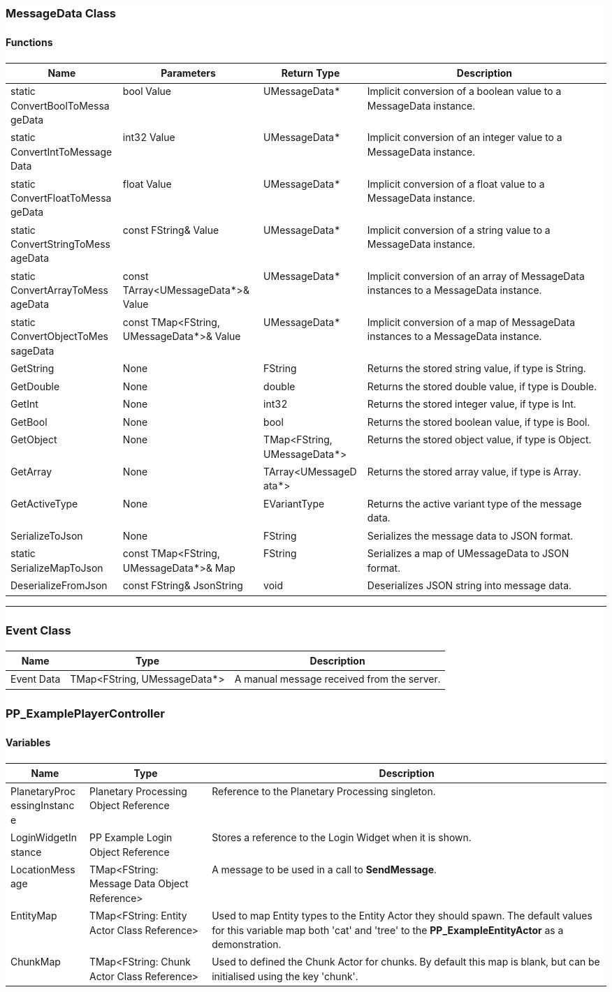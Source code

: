 
### MessageData Class

#### Functions

| Name                              | Parameters                                  | Return Type                    | Description                                                                         |
| --------------------------------- | ------------------------------------------- | ------------------------------ | ----------------------------------------------------------------------------------- |
| static ConvertBoolToMessageData   | bool Value                                  | UMessageData\*                 | Implicit conversion of a boolean value to a MessageData instance.                   |
| static ConvertIntToMessageData    | int32 Value                                 | UMessageData\*                 | Implicit conversion of an integer value to a MessageData instance.                  |
| static ConvertFloatToMessageData  | float Value                                 | UMessageData\*                 | Implicit conversion of a float value to a MessageData instance.                     |
| static ConvertStringToMessageData | const FString& Value                        | UMessageData\*                 | Implicit conversion of a string value to a MessageData instance.                    |
| static ConvertArrayToMessageData  | const TArray\<UMessageData\*>& Value        | UMessageData\*                 | Implicit conversion of an array of MessageData instances to a MessageData instance. |
| static ConvertObjectToMessageData | const TMap\<FString, UMessageData\*>& Value | UMessageData\*                 | Implicit conversion of a map of MessageData instances to a MessageData instance.    |
| GetString                         | None                                        | FString                        | Returns the stored string value, if type is String.                                 |
| GetDouble                         | None                                        | double                         | Returns the stored double value, if type is Double.                                 |
| GetInt                            | None                                        | int32                          | Returns the stored integer value, if type is Int.                                   |
| GetBool                           | None                                        | bool                           | Returns the stored boolean value, if type is Bool.                                  |
| GetObject                         | None                                        | TMap\<FString, UMessageData\*> | Returns the stored object value, if type is Object.                                 |
| GetArray                          | None                                        | TArray\<UMessageData\*>        | Returns the stored array value, if type is Array.                                   |
| GetActiveType                     | None                                        | EVariantType                   | Returns the active variant type of the message data.                                |
| SerializeToJson                   | None                                        | FString                        | Serializes the message data to JSON format.                                         |
| static SerializeMapToJson         | const TMap\<FString, UMessageData\*>& Map   | FString                        | Serializes a map of UMessageData to JSON format.                                    |
| DeserializeFromJson               | const FString& JsonString                   | void                           | Deserializes JSON string into message data.                                         |

***



### Event Class

| Name       | Type                            | Description                                 |
| ---------- | ------------------------------- | ------------------------------------------- |
| Event Data | TMap\<FString, UMessageData\*>  | A manual message received from the server.  |



### PP\_ExamplePlayerController

#### Variables

| Name                        | Type                                          | Description                                                                                                                                                                          |
| --------------------------- | --------------------------------------------- | ------------------------------------------------------------------------------------------------------------------------------------------------------------------------------------ |
| PlanetaryProcessingInstance | Planetary Processing Object Reference         | Reference to the Planetary Processing singleton.                                                                                                                                     |
| LoginWidgetInstance         | PP Example Login Object Reference             | Stores a reference to the Login Widget when it is shown.                                                                                                                             |
| LocationMessage             | TMap\<FString: Message Data Object Reference> | A message to be used in a call to **SendMessage**.                                                                                                                                   |
| EntityMap                   | TMap\<FString: Entity Actor Class Reference>  | Used to map Entity types to the Entity Actor they should spawn. The default values for this variable map both 'cat' and 'tree' to the **PP\_ExampleEntityActor** as a demonstration. |
| ChunkMap                    | TMap\<FString: Chunk Actor Class Reference>   | Used to defined the Chunk Actor for chunks. By default this map is blank, but can be initialised using the key 'chunk'.                                                              |